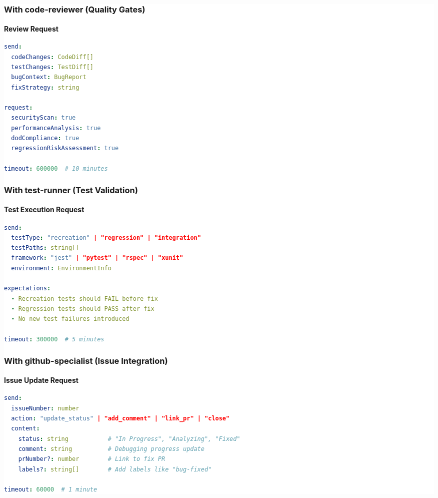 ### With code-reviewer (Quality Gates)

**Review Request**
```yaml
send:
  codeChanges: CodeDiff[]
  testChanges: TestDiff[]
  bugContext: BugReport
  fixStrategy: string

request:
  securityScan: true
  performanceAnalysis: true
  dodCompliance: true
  regressionRiskAssessment: true

timeout: 600000  # 10 minutes
```

### With test-runner (Test Validation)

**Test Execution Request**
```yaml
send:
  testType: "recreation" | "regression" | "integration"
  testPaths: string[]
  framework: "jest" | "pytest" | "rspec" | "xunit"
  environment: EnvironmentInfo

expectations:
  - Recreation tests should FAIL before fix
  - Regression tests should PASS after fix
  - No new test failures introduced

timeout: 300000  # 5 minutes
```

### With github-specialist (Issue Integration)

**Issue Update Request**
```yaml
send:
  issueNumber: number
  action: "update_status" | "add_comment" | "link_pr" | "close"
  content:
    status: string           # "In Progress", "Analyzing", "Fixed"
    comment: string          # Debugging progress update
    prNumber?: number        # Link to fix PR
    labels?: string[]        # Add labels like "bug-fixed"

timeout: 60000  # 1 minute
```
